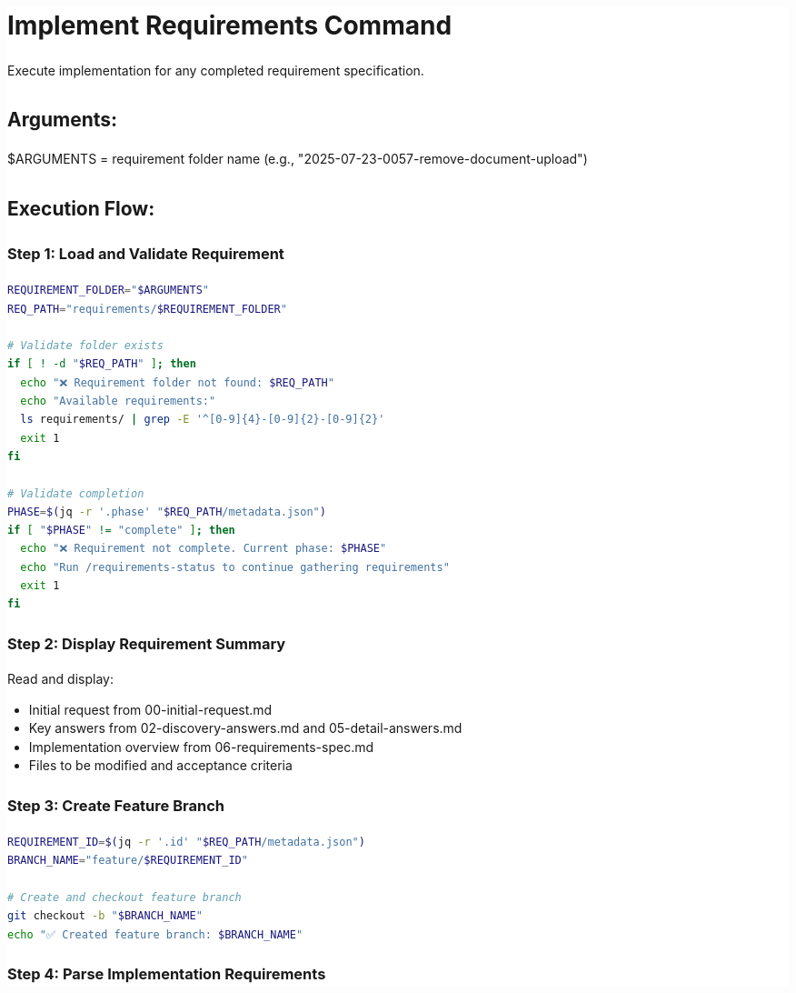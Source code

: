 # Implement Requirements Command

Execute implementation for any completed requirement specification.

## Arguments:
$ARGUMENTS = requirement folder name (e.g., "2025-07-23-0057-remove-document-upload")

## Execution Flow:

### Step 1: Load and Validate Requirement
```bash
REQUIREMENT_FOLDER="$ARGUMENTS"
REQ_PATH="requirements/$REQUIREMENT_FOLDER"

# Validate folder exists
if [ ! -d "$REQ_PATH" ]; then
  echo "❌ Requirement folder not found: $REQ_PATH"
  echo "Available requirements:"
  ls requirements/ | grep -E '^[0-9]{4}-[0-9]{2}-[0-9]{2}'
  exit 1
fi

# Validate completion
PHASE=$(jq -r '.phase' "$REQ_PATH/metadata.json")
if [ "$PHASE" != "complete" ]; then
  echo "❌ Requirement not complete. Current phase: $PHASE"
  echo "Run /requirements-status to continue gathering requirements"
  exit 1
fi
```

### Step 2: Display Requirement Summary
Read and display:
- Initial request from 00-initial-request.md
- Key answers from 02-discovery-answers.md and 05-detail-answers.md
- Implementation overview from 06-requirements-spec.md
- Files to be modified and acceptance criteria

### Step 3: Create Feature Branch
```bash
REQUIREMENT_ID=$(jq -r '.id' "$REQ_PATH/metadata.json")
BRANCH_NAME="feature/$REQUIREMENT_ID"

# Create and checkout feature branch
git checkout -b "$BRANCH_NAME"
echo "✅ Created feature branch: $BRANCH_NAME"
```

### Step 4: Parse Implementation Requirements
